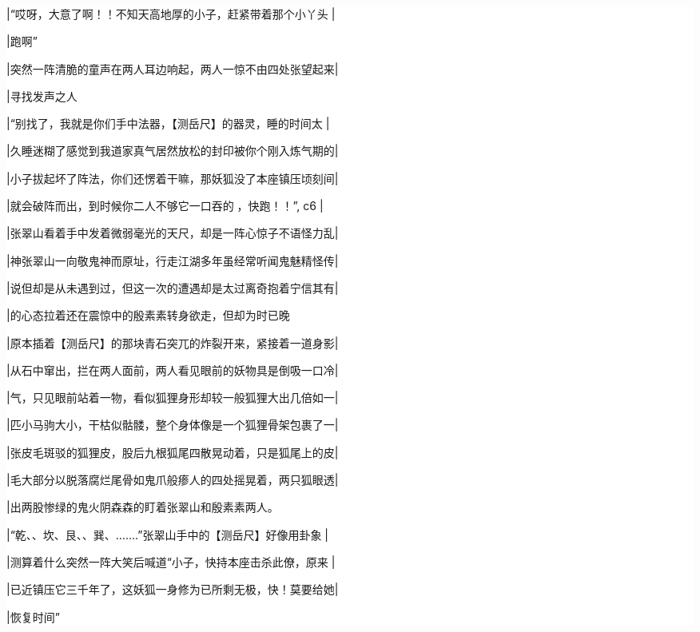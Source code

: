 |“哎呀，大意了啊！！不知天高地厚的小子，赶紧带着那个小丫头 |

|跑啊”

|突然一阵清脆的童声在两人耳边响起，两人一惊不由四处张望起来|

|寻找发声之人

|“别找了，我就是你们手中法器，【测岳尺】的器灵，睡的时间太 |

|久睡迷糊了感觉到我道家真气居然放松的封印被你个刚入炼气期的|

|小子拔起坏了阵法，你们还愣着干嘛，那妖狐没了本座镇压顷刻间|

|就会破阵而出，到时候你二人不够它一口吞的 ，快跑！！”, c6  |

|张翠山看着手中发着微弱毫光的天尺，却是一阵心惊子不语怪力乱|

|神张翠山一向敬鬼神而原址，行走江湖多年虽经常听闻鬼魅精怪传|

|说但却是从未遇到过，但这一次的遭遇却是太过离奇抱着宁信其有|

|的心态拉着还在震惊中的殷素素转身欲走，但却为时已晚

|原本插着【测岳尺】的那块青石突兀的炸裂开来，紧接着一道身影|

|从石中窜出，拦在两人面前，两人看见眼前的妖物具是倒吸一口冷|

|气，只见眼前站着一物，看似狐狸身形却较一般狐狸大出几倍如一|

|匹小马驹大小，干枯似骷髅，整个身体像是一个狐狸骨架包裹了一|

|张皮毛斑驳的狐狸皮，股后九根狐尾四散晃动着，只是狐尾上的皮|

|毛大部分以脱落腐烂尾骨如鬼爪般瘆人的四处摇晃着，两只狐眼透|

|出两股惨绿的鬼火阴森森的盯着张翠山和殷素素两人。

|“乾、、坎、艮、、巽、…….”张翠山手中的【测岳尺】好像用卦象 |

|测算着什么突然一阵大笑后喊道“小子，快持本座击杀此僚，原来 |

|已近镇压它三千年了，这妖狐一身修为已所剩无极，快！莫要给她|

|恢复时间”
